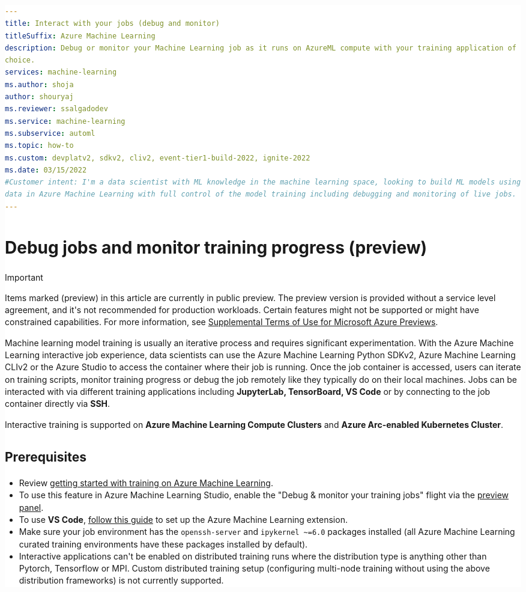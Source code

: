 ```yaml
---
title: Interact with your jobs (debug and monitor)
titleSuffix: Azure Machine Learning
description: Debug or monitor your Machine Learning job as it runs on AzureML compute with your training application of choice. 
services: machine-learning
ms.author: shoja
author: shouryaj
ms.reviewer: ssalgadodev
ms.service: machine-learning
ms.subservice: automl
ms.topic: how-to
ms.custom: devplatv2, sdkv2, cliv2, event-tier1-build-2022, ignite-2022
ms.date: 03/15/2022
#Customer intent: I'm a data scientist with ML knowledge in the machine learning space, looking to build ML models using data in Azure Machine Learning with full control of the model training including debugging and monitoring of live jobs.
---
```


# Debug jobs and monitor training progress (preview)

> [!IMPORTANT]
> Items marked (preview) in this article are currently in public preview.
> The preview version is provided without a service level agreement, and it's not recommended for production workloads. Certain features might not be supported or might have constrained capabilities.
> For more information, see [Supplemental Terms of Use for Microsoft Azure Previews](https://azure.microsoft.com/support/legal/preview-supplemental-terms/).

Machine learning model training is usually an iterative process and requires significant experimentation. With the Azure Machine Learning interactive job experience, data scientists can use the Azure Machine Learning Python SDKv2, Azure Machine Learning CLIv2 or the Azure Studio to access the container where their job is running.  Once the job container is accessed, users can iterate on training scripts, monitor training progress or debug the job remotely like they typically do on their local machines. Jobs can be interacted with via different training applications including **JupyterLab, TensorBoard, VS Code** or by connecting to the job container directly via **SSH**.  

Interactive training is supported on **Azure Machine Learning Compute Clusters** and **Azure Arc-enabled Kubernetes Cluster**.

## Prerequisites
- Review [getting started with training on Azure Machine Learning](./how-to-train-model.md).
- To use this feature in Azure Machine Learning Studio, enable the "Debug & monitor your training jobs" flight via the [preview panel](./how-to-enable-preview-features.md#how-do-i-enable-preview-features).
- To use **VS Code**, [follow this guide](how-to-setup-vs-code.md) to set up the Azure Machine Learning extension.
- Make sure your job environment has the `openssh-server` and `ipykernel ~=6.0` packages installed (all Azure Machine Learning curated training environments have these packages installed by default).
- Interactive applications can't be enabled on distributed training runs where the distribution type is anything other than Pytorch, Tensorflow or MPI. Custom distributed training setup (configuring multi-node training without using the above distribution frameworks) is not currently supported.
